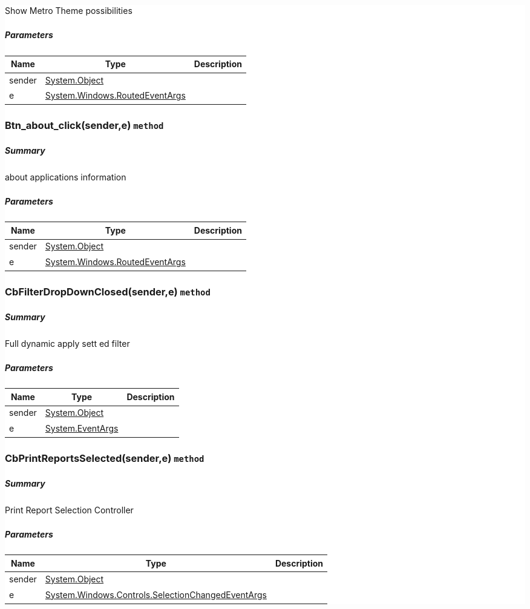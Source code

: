 Show Metro Theme possibilities

##### Parameters

| Name | Type | Description |
| ---- | ---- | ----------- |
| sender | [System.Object](http://msdn.microsoft.com/query/dev14.query?appId=Dev14IDEF1&l=EN-US&k=k:System.Object 'System.Object') |  |
| e | [System.Windows.RoutedEventArgs](http://msdn.microsoft.com/query/dev14.query?appId=Dev14IDEF1&l=EN-US&k=k:System.Windows.RoutedEventArgs 'System.Windows.RoutedEventArgs') |  |

<a name='M-GlobalNET-MainWindow-Btn_about_click-System-Object,System-Windows-RoutedEventArgs-'></a>
### Btn_about_click(sender,e) `method`

##### Summary

about applications information

##### Parameters

| Name | Type | Description |
| ---- | ---- | ----------- |
| sender | [System.Object](http://msdn.microsoft.com/query/dev14.query?appId=Dev14IDEF1&l=EN-US&k=k:System.Object 'System.Object') |  |
| e | [System.Windows.RoutedEventArgs](http://msdn.microsoft.com/query/dev14.query?appId=Dev14IDEF1&l=EN-US&k=k:System.Windows.RoutedEventArgs 'System.Windows.RoutedEventArgs') |  |

<a name='M-GlobalNET-MainWindow-CbFilterDropDownClosed-System-Object,System-EventArgs-'></a>
### CbFilterDropDownClosed(sender,e) `method`

##### Summary

Full dynamic apply sett ed filter

##### Parameters

| Name | Type | Description |
| ---- | ---- | ----------- |
| sender | [System.Object](http://msdn.microsoft.com/query/dev14.query?appId=Dev14IDEF1&l=EN-US&k=k:System.Object 'System.Object') |  |
| e | [System.EventArgs](http://msdn.microsoft.com/query/dev14.query?appId=Dev14IDEF1&l=EN-US&k=k:System.EventArgs 'System.EventArgs') |  |

<a name='M-GlobalNET-MainWindow-CbPrintReportsSelected-System-Object,System-Windows-Controls-SelectionChangedEventArgs-'></a>
### CbPrintReportsSelected(sender,e) `method`

##### Summary

Print Report Selection Controller

##### Parameters

| Name | Type | Description |
| ---- | ---- | ----------- |
| sender | [System.Object](http://msdn.microsoft.com/query/dev14.query?appId=Dev14IDEF1&l=EN-US&k=k:System.Object 'System.Object') |  |
| e | [System.Windows.Controls.SelectionChangedEventArgs](http://msdn.microsoft.com/query/dev14.query?appId=Dev14IDEF1&l=EN-US&k=k:System.Windows.Controls.SelectionChangedEventArgs 'System.Windows.Controls.SelectionChangedEventArgs') |  |
